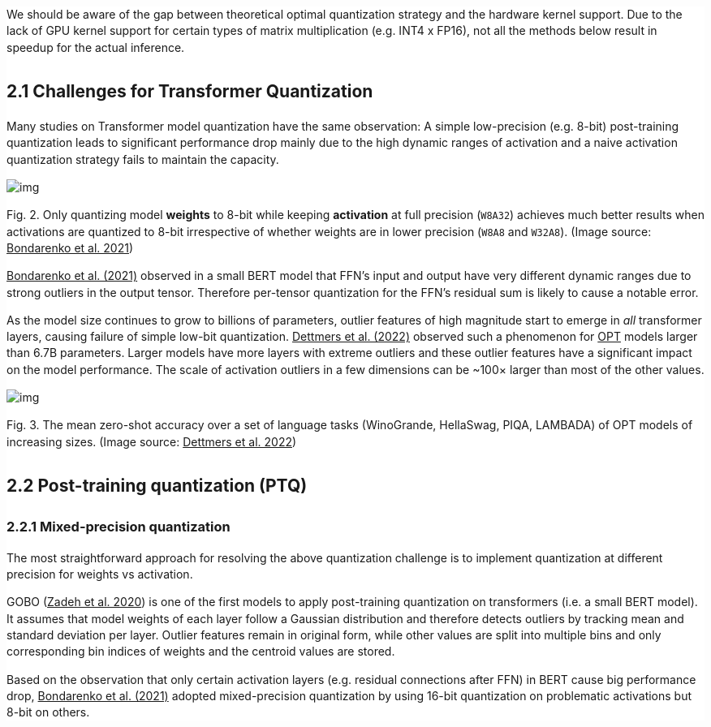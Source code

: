 We should be aware of the gap between theoretical optimal quantization strategy and the hardware kernel support. Due to the lack of GPU kernel support for certain types of matrix multiplication (e.g. INT4 x FP16), not all the methods below result in speedup for the actual inference.

## 2.1 Challenges for Transformer Quantization

Many studies on Transformer model quantization have the same observation: A simple low-precision (e.g. 8-bit) post-training quantization leads to significant performance drop mainly due to the high dynamic ranges of activation and a naive activation quantization strategy fails to maintain the capacity.

![img](https://lilianweng.github.io/posts/2023-01-10-inference-optimization/quantization-experiment-table.png)

Fig. 2. Only quantizing model **weights** to 8-bit while keeping **activation** at full precision (`W8A32`) achieves much better results when activations are quantized to 8-bit irrespective of whether weights are in lower precision (`W8A8` and `W32A8`). (Image source: [Bondarenko et al. 2021](https://arxiv.org/abs/2109.12948))

[Bondarenko et al. (2021)](https://arxiv.org/abs/2109.12948) observed in a small BERT model that FFN’s input and output have very different dynamic ranges due to strong outliers in the output tensor. Therefore per-tensor quantization for the FFN’s residual sum is likely to cause a notable error.

As the model size continues to grow to billions of parameters, outlier features of high magnitude start to emerge in *all* transformer layers, causing failure of simple low-bit quantization. [Dettmers et al. (2022)](https://arxiv.org/abs/2208.07339) observed such a phenomenon for [OPT](https://arxiv.org/abs/2205.01068) models larger than 6.7B parameters. Larger models have more layers with extreme outliers and these outlier features have a significant impact on the model performance. The scale of activation outliers in a few dimensions can be ~100× larger than most of the other values.

![img](https://lilianweng.github.io/posts/2023-01-10-inference-optimization/OPT-models-outlier.png)

Fig. 3. The mean zero-shot accuracy over a set of language tasks (WinoGrande, HellaSwag, PIQA, LAMBADA) of OPT models of increasing sizes. (Image source: [Dettmers et al. 2022](https://arxiv.org/abs/2208.07339))

## 2.2 Post-training quantization (PTQ)

### 2.2.1 Mixed-precision quantization

The most straightforward approach for resolving the above quantization challenge is to implement quantization at different precision for weights vs activation.

GOBO ([Zadeh et al. 2020](https://arxiv.org/abs/2005.03842)) is one of the first models to apply post-training quantization on transformers (i.e. a small BERT model). It assumes that model weights of each layer follow a Gaussian distribution and therefore detects outliers by tracking mean and standard deviation per layer. Outlier features remain in original form, while other values are split into multiple bins and only corresponding bin indices of weights and the centroid values are stored.

Based on the observation that only certain activation layers (e.g. residual connections after FFN) in BERT cause big performance drop, [Bondarenko et al. (2021)](https://arxiv.org/abs/2109.12948) adopted mixed-precision quantization by using 16-bit quantization on problematic activations but 8-bit on others.
